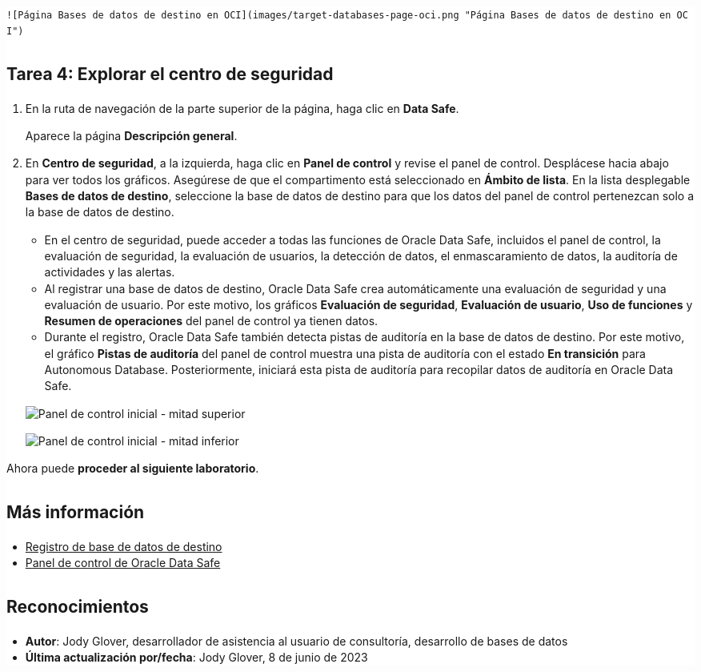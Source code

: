     ![Página Bases de datos de destino en OCI](images/target-databases-page-oci.png "Página Bases de datos de destino en OCI")
    

## Tarea 4: Explorar el centro de seguridad

1.  En la ruta de navegación de la parte superior de la página, haga clic en **Data Safe**.
    
    Aparece la página **Descripción general**.
    
2.  En **Centro de seguridad**, a la izquierda, haga clic en **Panel de control** y revise el panel de control. Desplácese hacia abajo para ver todos los gráficos. Asegúrese de que el compartimento está seleccionado en **Ámbito de lista**. En la lista desplegable **Bases de datos de destino**, seleccione la base de datos de destino para que los datos del panel de control pertenezcan solo a la base de datos de destino.
    
    *   En el centro de seguridad, puede acceder a todas las funciones de Oracle Data Safe, incluidos el panel de control, la evaluación de seguridad, la evaluación de usuarios, la detección de datos, el enmascaramiento de datos, la auditoría de actividades y las alertas.
    *   Al registrar una base de datos de destino, Oracle Data Safe crea automáticamente una evaluación de seguridad y una evaluación de usuario. Por este motivo, los gráficos **Evaluación de seguridad**, **Evaluación de usuario**, **Uso de funciones** y **Resumen de operaciones** del panel de control ya tienen datos.
    *   Durante el registro, Oracle Data Safe también detecta pistas de auditoría en la base de datos de destino. Por este motivo, el gráfico **Pistas de auditoría** del panel de control muestra una pista de auditoría con el estado **En transición** para Autonomous Database. Posteriormente, iniciará esta pista de auditoría para recopilar datos de auditoría en Oracle Data Safe.
    
    ![Panel de control inicial - mitad superior](images/dashboard-initial-top.png "Panel de control inicial - mitad superior")
    
    ![Panel de control inicial - mitad inferior](images/dashboard-initial-bottom.png "Panel de control inicial - mitad inferior")
    

Ahora puede **proceder al siguiente laboratorio**.

## Más información

*   [Registro de base de datos de destino](https://www.oracle.com/pls/topic/lookup?ctx=en/cloud/paas/data-safe&id=ADMDS-GUID-B5F255A7-07DD-4731-9FA5-668F7DD51AA6)
*   [Panel de control de Oracle Data Safe](https://www.oracle.com/pls/topic/lookup?ctx=en/cloud/paas/data-safe&id=ADMDS-GUID-B4D784B8-F3F7-4020-891D-49D709B9A302)

## Reconocimientos

*   **Autor**: Jody Glover, desarrollador de asistencia al usuario de consultoría, desarrollo de bases de datos
*   **Última actualización por/fecha**: Jody Glover, 8 de junio de 2023
